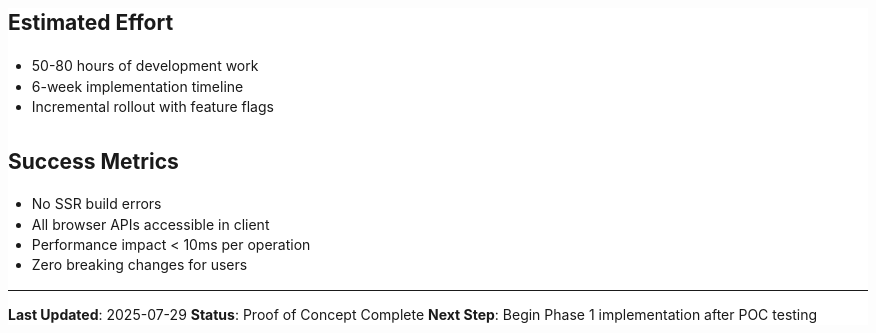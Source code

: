 ## Estimated Effort
- 50-80 hours of development work
- 6-week implementation timeline
- Incremental rollout with feature flags

## Success Metrics
- No SSR build errors
- All browser APIs accessible in client
- Performance impact < 10ms per operation
- Zero breaking changes for users

---

**Last Updated**: 2025-07-29
**Status**: Proof of Concept Complete
**Next Step**: Begin Phase 1 implementation after POC testing

